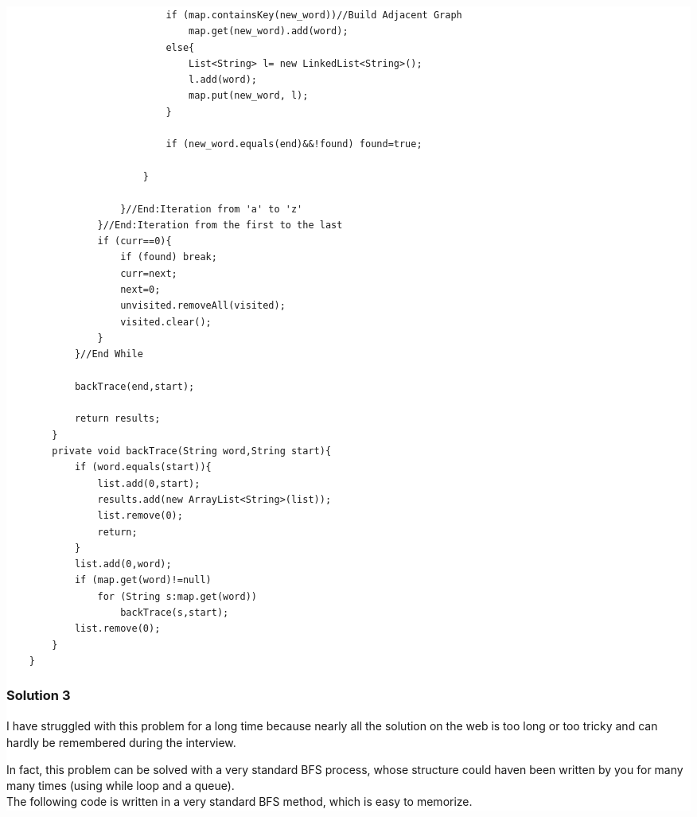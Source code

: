     							if (map.containsKey(new_word))//Build Adjacent Graph
    								map.get(new_word).add(word);
    							else{
    								List<String> l= new LinkedList<String>();
    								l.add(word);
    								map.put(new_word, l);
    							}
    							
    							if (new_word.equals(end)&&!found) found=true;		
    														
    						}
    
    					}//End:Iteration from 'a' to 'z'
    				}//End:Iteration from the first to the last
    				if (curr==0){
    					if (found) break;
    					curr=next;
    					next=0;
    					unvisited.removeAll(visited);
    					visited.clear();
    				}
    			}//End While
    
    			backTrace(end,start);
    			
    			return results;        
    	    }
    	    private void backTrace(String word,String start){
    	    	if (word.equals(start)){
    	    		list.add(0,start);
    	    		results.add(new ArrayList<String>(list));
    	    		list.remove(0);
    	    		return;
    	    	}
    	    	list.add(0,word);
    	    	if (map.get(word)!=null)
    	    		for (String s:map.get(word))
    	    			backTrace(s,start);
    	    	list.remove(0);
    	    }
    	}


### Solution 3
I have struggled with this problem for a long time because nearly all the
solution on the web is too long or too tricky and can hardly be remembered
during the interview.

In fact, this problem can be solved with a very standard BFS process, whose
structure could haven been written by you for many many times (using while
loop and a queue).  
The following code is written in a very standard BFS method, which is easy to
memorize.

